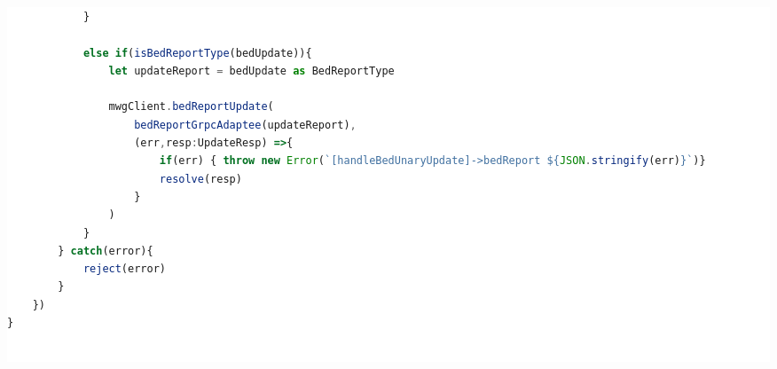 ```typescript
            }

            else if(isBedReportType(bedUpdate)){
                let updateReport = bedUpdate as BedReportType

                mwgClient.bedReportUpdate(
                    bedReportGrpcAdaptee(updateReport),
                    (err,resp:UpdateResp) =>{
                        if(err) { throw new Error(`[handleBedUnaryUpdate]->bedReport ${JSON.stringify(err)}`)}
                        resolve(resp)
                    }
                )
            }
        } catch(error){
            reject(error)
        }
    })
}

```





​


